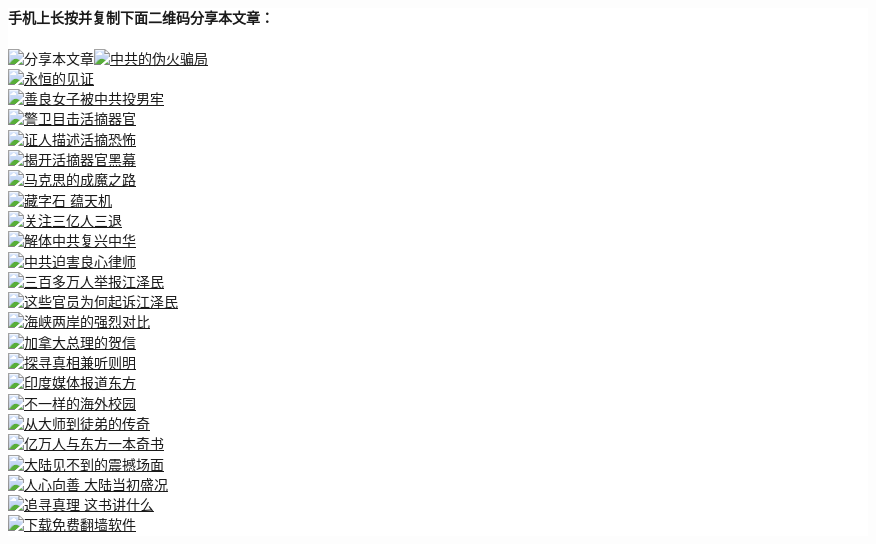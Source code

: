 <strong>手机上长按并复制下面二维码分享本文章：</strong><br><br><img src="https://chart.apis.google.com/chart?cht=qr&chs=240x240&choe=UTF-8&chld=M|2&chl=https://github.com/19920513/djy/blob/master/gb/21/7/4/n13066007.md%231" title="分享本文章"></td><td VALIGN=TOP><a href="https://github.com/19920513/djy/blob/master/gb/16/1/21/n4622075.md?dfh#1" target="_blank"><img src="https://raw.githubusercontent.com/19920513/djy/master/gb/300/wei-f1.jpg" title="中共的伪火骗局"  alt="中共的伪火骗局"></a><br><a href="https://github.com/19920513/www/blob/master/README.md?dfh#9" target="_blank"><img src="https://raw.githubusercontent.com/19920513/djy/master/gb/300/yong-h.jpg" title="永恒的见证"  alt="永恒的见证"></a><br><a href="https://github.com/19920513/djy/blob/master/gb/13/9/29/n3974789.md?dfh#1" target="_blank"><img src="https://raw.githubusercontent.com/19920513/djy/master/gb/300/shang-lnz.jpg" title="善良女子被中共投男牢"  alt="善良女子被中共投男牢"></a><br><a href="https://github.com/19920513/djy/blob/master/gb/16/3/16/n4663449.md?dfh#1" target="_blank"><img src="https://raw.githubusercontent.com/19920513/djy/master/gb/300/huo-z3.jpg" title="警卫目击活摘器官"  alt="警卫目击活摘器官"></a><br><a href="https://github.com/19920513/djy/blob/master/gb/16/8/7/n8177641.md?dfh#1" target="_blank"><img src="https://raw.githubusercontent.com/19920513/djy/master/gb/300/huo-z4.jpg" title="证人描述活摘恐怖"  alt="证人描述活摘恐怖"></a><br><a href="https://github.com/19920513/djy/blob/master/gb/10/4/19/n2881569.md?dfh#1" target="_blank"><img src="https://raw.githubusercontent.com/19920513/djy/master/gb/300/huo-z1.jpg" title="揭开活摘器官黑幕"  alt="揭开活摘器官黑幕"></a><br><a href="https://github.com/19920513/djy/blob/master/gb/10/11/7/n3077476.md?dfh#1" target="_blank"><img src="https://raw.githubusercontent.com/19920513/djy/master/gb/300/ma-ks.jpg" title="马克思的成魔之路"  alt="马克思的成魔之路"></a><br><a href="https://github.com/19920513/djy/blob/master/gb/14/6/9/n4173977.md?dfh#1" target="_blank"><img src="https://raw.githubusercontent.com/19920513/djy/master/gb/300/chang-zs.jpg" title="藏字石 蕴天机"  alt="藏字石 蕴天机"></a><br><a href="https://github.com/19920513/djy/blob/master/gb/18/5/10/n10381511.md?dfh#1" target="_blank"><img src="https://raw.githubusercontent.com/19920513/djy/master/gb/300/st1.jpg" title="关注三亿人三退"  alt="关注三亿人三退"></a><br><a href="https://github.com/19920513/djy/blob/master/gb/18/3/21/n10237682.md?dfh#1" target="_blank"><img src="https://raw.githubusercontent.com/19920513/djy/master/gb/300/jie-t.jpg" title="解体中共复兴中华"  alt="解体中共复兴中华"></a><br><a href="https://github.com/19920513/djy/blob/master/gb/9/2/9/n2422991.md?dfh#1" target="_blank"><img src="https://raw.githubusercontent.com/19920513/djy/master/gb/300/gao-zs.jpg" title="中共迫害良心律师"  alt="中共迫害良心律师"></a><br><a href="https://github.com/19920513/djy/blob/master/gb/18/12/9/n10900044.md?dfh#1" target="_blank"><img src="https://raw.githubusercontent.com/19920513/djy/master/gb/300/sj1.jpg" title="三百多万人举报江泽民"  alt="三百多万人举报江泽民"></a><br><a href="https://github.com/19920513/djy/blob/master/gb/18/8/28/n10672014.md?dfh#1" target="_blank"><img src="https://raw.githubusercontent.com/19920513/djy/master/gb/300/sj2.jpg" title="这些官员为何起诉江泽民"  alt="这些官员为何起诉江泽民"></a><br><a href="https://github.com/19920513/djy/blob/master/gb/8/12/18/n2367165.md?dfh#1" target="_blank"><img src="https://raw.githubusercontent.com/19920513/djy/master/gb/300/liangan.jpg" title="海峡两岸的强烈对比"  alt="海峡两岸的强烈对比"></a><br><a href="https://github.com/19920513/djy/blob/master/gb/15/12/10/n4593139.md?dfh#1" target="_blank"><img src="https://raw.githubusercontent.com/19920513/djy/master/gb/300/jia-ndzl.jpg" title="加拿大总理的贺信"  alt="加拿大总理的贺信"></a><br><a href="https://github.com/19920513/djy/blob/master/gb/11/6/17/n3289382.md?dfh#1" target="_blank"><img src="https://raw.githubusercontent.com/19920513/djy/master/gb/300/xiao-wd.jpg" title="探寻真相兼听则明"  alt="探寻真相兼听则明"></a><br><a href="https://github.com/19920513/djy/blob/master/gb/18/10/27/n10812623.md?dfh#1" target="_blank"><img src="https://raw.githubusercontent.com/19920513/djy/master/gb/300/yindu.jpg" title="印度媒体报道东方"  alt="印度媒体报道东方"></a><br><a href="https://github.com/19920513/djy/blob/master/gb/18/6/9/n10469652.md?dfh#1" target="_blank"><img src="https://raw.githubusercontent.com/19920513/djy/master/gb/300/xie-j.jpg" title="不一样的海外校园"  alt="不一样的海外校园"></a><br><a href="https://github.com/19920513/djy/blob/master/gb/7/4/5/n1669415.md?dfh#1" target="_blank"><img src="https://raw.githubusercontent.com/19920513/djy/master/gb/300/li-up.jpg" title="从大师到徒弟的传奇"  alt="从大师到徒弟的传奇"></a><br><a href="https://github.com/19920513/djy/blob/master/gb/17/5/26/n9191512.md?dfh#1" target="_blank"><img src="https://raw.githubusercontent.com/19920513/djy/master/gb/300/zfl2.jpg" title="亿万人与东方一本奇书"  alt="亿万人与东方一本奇书"></a><br><a href="https://github.com/19920513/djy/blob/master/gb/13/11/27/n4020290.md?dfh#1" target="_blank"><img src="https://raw.githubusercontent.com/19920513/djy/master/gb/300/zhen-h.jpg" title="大陆见不到的震撼场面"  alt="大陆见不到的震撼场面"></a><br><a href="https://github.com/19920513/djy/blob/master/gb/15/7/17/n4482910.md?dfh#1" target="_blank"><img src="https://raw.githubusercontent.com/19920513/djy/master/gb/300/dalu-sk.jpg" title="人心向善 大陆当初盛况"  alt="人心向善 大陆当初盛况"></a><br><a href="https://github.com/19920513/djy/blob/master/gb/19/1/5/n10955468.md?dfh#1" target="_blank"><img src="https://raw.githubusercontent.com/19920513/djy/master/gb/300/zfl1.jpg" title="追寻真理 这书讲什么"  alt="追寻真理 这书讲什么"></a><br><a href="https://github.com/19920513/www/blob/master/README.md?dfh#1" target="_blank"><img src="https://raw.githubusercontent.com/19920513/djy/master/gb/300/fq1.jpg" title="下载免费翻墙软件"  alt="下载免费翻墙软件"></a><br></td></tr></table>
